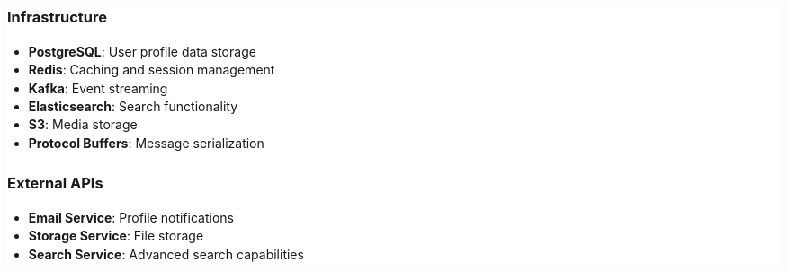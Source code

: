 ### Infrastructure

- **PostgreSQL**: User profile data storage
- **Redis**: Caching and session management
- **Kafka**: Event streaming
- **Elasticsearch**: Search functionality
- **S3**: Media storage
- **Protocol Buffers**: Message serialization

### External APIs

- **Email Service**: Profile notifications
- **Storage Service**: File storage
- **Search Service**: Advanced search capabilities
